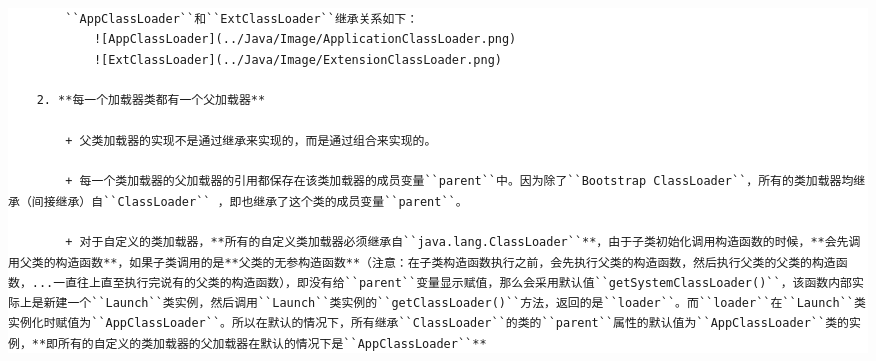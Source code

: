             ``AppClassLoader``和``ExtClassLoader``继承关系如下：
                ![AppClassLoader](../Java/Image/ApplicationClassLoader.png)
                ![ExtClassLoader](../Java/Image/ExtensionClassLoader.png)

        2. **每一个加载器类都有一个父加载器**

            + 父类加载器的实现不是通过继承来实现的，而是通过组合来实现的。

            + 每一个类加载器的父加载器的引用都保存在该类加载器的成员变量``parent``中。因为除了``Bootstrap ClassLoader``，所有的类加载器均继承（间接继承）自``ClassLoader`` ，即也继承了这个类的成员变量``parent``。

            + 对于自定义的类加载器，**所有的自定义类加载器必须继承自``java.lang.ClassLoader``**，由于子类初始化调用构造函数的时候，**会先调用父类的构造函数**，如果子类调用的是**父类的无参构造函数**（注意：在子类构造函数执行之前，会先执行父类的构造函数，然后执行父类的父类的构造函数，...一直往上直至执行完说有的父类的构造函数），即没有给``parent``变量显示赋值，那么会采用默认值``getSystemClassLoader()``，该函数内部实际上是新建一个``Launch``类实例，然后调用``Launch``类实例的``getClassLoader()``方法，返回的是``loader``。而``loader``在``Launch``类实例化时赋值为``AppClassLoader``。所以在默认的情况下，所有继承``ClassLoader``的类的``parent``属性的默认值为``AppClassLoader``类的实例，**即所有的自定义的类加载器的父加载器在默认的情况下是``AppClassLoader``**
